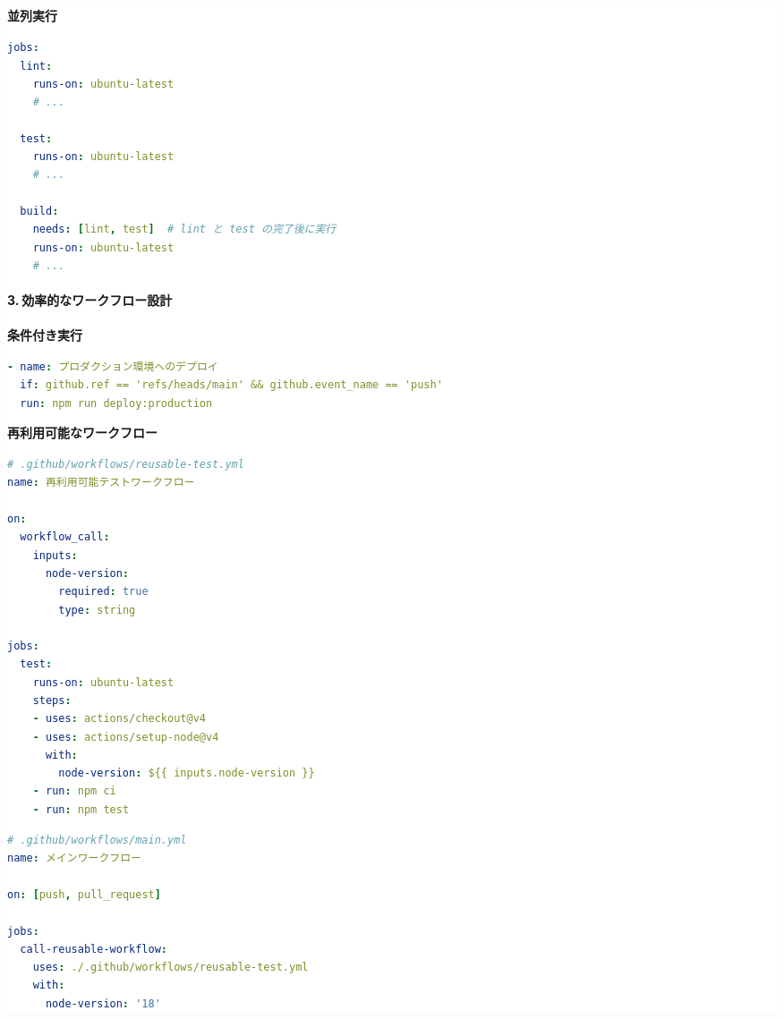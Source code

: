 **並列実行**
```yaml
jobs:
  lint:
    runs-on: ubuntu-latest
    # ...
  
  test:
    runs-on: ubuntu-latest
    # ...
  
  build:
    needs: [lint, test]  # lint と test の完了後に実行
    runs-on: ubuntu-latest
    # ...
```

#### 3. 効率的なワークフロー設計

**条件付き実行**
```yaml
- name: プロダクション環境へのデプロイ
  if: github.ref == 'refs/heads/main' && github.event_name == 'push'
  run: npm run deploy:production
```

**再利用可能なワークフロー**
```yaml
# .github/workflows/reusable-test.yml
name: 再利用可能テストワークフロー

on:
  workflow_call:
    inputs:
      node-version:
        required: true
        type: string

jobs:
  test:
    runs-on: ubuntu-latest
    steps:
    - uses: actions/checkout@v4
    - uses: actions/setup-node@v4
      with:
        node-version: ${{ inputs.node-version }}
    - run: npm ci
    - run: npm test
```

```yaml
# .github/workflows/main.yml
name: メインワークフロー

on: [push, pull_request]

jobs:
  call-reusable-workflow:
    uses: ./.github/workflows/reusable-test.yml
    with:
      node-version: '18'
```

